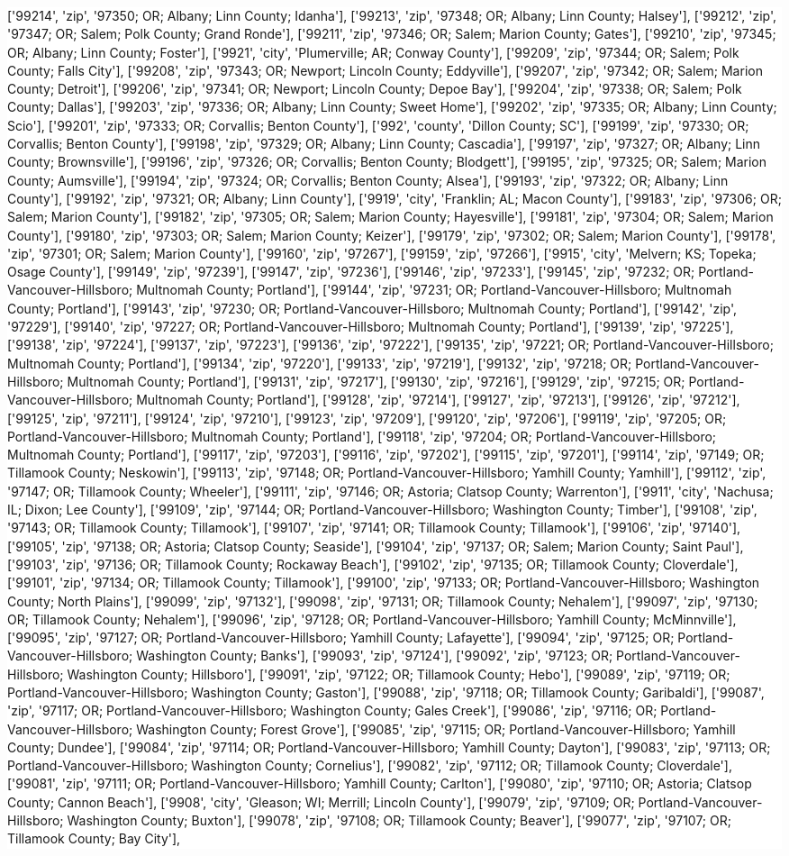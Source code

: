 ['99214', 'zip', '97350; OR; Albany; Linn County; Idanha'], ['99213', 'zip', '97348; OR; Albany; Linn County; Halsey'], ['99212', 'zip', '97347; OR; Salem; Polk County; Grand Ronde'], ['99211', 'zip', '97346; OR; Salem; Marion County; Gates'], ['99210', 'zip', '97345; OR; Albany; Linn County; Foster'], ['9921', 'city', 'Plumerville; AR; Conway County'], ['99209', 'zip', '97344; OR; Salem; Polk County; Falls City'], ['99208', 'zip', '97343; OR; Newport; Lincoln County; Eddyville'], ['99207', 'zip', '97342; OR; Salem; Marion County; Detroit'], ['99206', 'zip', '97341; OR; Newport; Lincoln County; Depoe Bay'], ['99204', 'zip', '97338; OR; Salem; Polk County; Dallas'], ['99203', 'zip', '97336; OR; Albany; Linn County; Sweet Home'], ['99202', 'zip', '97335; OR; Albany; Linn County; Scio'], ['99201', 'zip', '97333; OR; Corvallis; Benton County'], ['992', 'county', 'Dillon County; SC'], ['99199', 'zip', '97330; OR; Corvallis; Benton County'], ['99198', 'zip', '97329; OR; Albany; Linn County; Cascadia'], ['99197', 'zip', '97327; OR; Albany; Linn County; Brownsville'], ['99196', 'zip', '97326; OR; Corvallis; Benton County; Blodgett'], ['99195', 'zip', '97325; OR; Salem; Marion County; Aumsville'], ['99194', 'zip', '97324; OR; Corvallis; Benton County; Alsea'], ['99193', 'zip', '97322; OR; Albany; Linn County'], ['99192', 'zip', '97321; OR; Albany; Linn County'], ['9919', 'city', 'Franklin; AL; Macon County'], ['99183', 'zip', '97306; OR; Salem; Marion County'], ['99182', 'zip', '97305; OR; Salem; Marion County; Hayesville'], ['99181', 'zip', '97304; OR; Salem; Marion County'], ['99180', 'zip', '97303; OR; Salem; Marion County; Keizer'], ['99179', 'zip', '97302; OR; Salem; Marion County'], ['99178', 'zip', '97301; OR; Salem; Marion County'], ['99160', 'zip', '97267'], ['99159', 'zip', '97266'], ['9915', 'city', 'Melvern; KS; Topeka; Osage County'], ['99149', 'zip', '97239'], ['99147', 'zip', '97236'], ['99146', 'zip', '97233'], ['99145', 'zip', '97232; OR; Portland-Vancouver-Hillsboro; Multnomah County; Portland'], ['99144', 'zip', '97231; OR; Portland-Vancouver-Hillsboro; Multnomah County; Portland'], ['99143', 'zip', '97230; OR; Portland-Vancouver-Hillsboro; Multnomah County; Portland'], ['99142', 'zip', '97229'], ['99140', 'zip', '97227; OR; Portland-Vancouver-Hillsboro; Multnomah County; Portland'], ['99139', 'zip', '97225'], ['99138', 'zip', '97224'], ['99137', 'zip', '97223'], ['99136', 'zip', '97222'], ['99135', 'zip', '97221; OR; Portland-Vancouver-Hillsboro; Multnomah County; Portland'], ['99134', 'zip', '97220'], ['99133', 'zip', '97219'], ['99132', 'zip', '97218; OR; Portland-Vancouver-Hillsboro; Multnomah County; Portland'], ['99131', 'zip', '97217'], ['99130', 'zip', '97216'], ['99129', 'zip', '97215; OR; Portland-Vancouver-Hillsboro; Multnomah County; Portland'], ['99128', 'zip', '97214'], ['99127', 'zip', '97213'], ['99126', 'zip', '97212'], ['99125', 'zip', '97211'], ['99124', 'zip', '97210'], ['99123', 'zip', '97209'], ['99120', 'zip', '97206'], ['99119', 'zip', '97205; OR; Portland-Vancouver-Hillsboro; Multnomah County; Portland'], ['99118', 'zip', '97204; OR; Portland-Vancouver-Hillsboro; Multnomah County; Portland'], ['99117', 'zip', '97203'], ['99116', 'zip', '97202'], ['99115', 'zip', '97201'], ['99114', 'zip', '97149; OR; Tillamook County; Neskowin'], ['99113', 'zip', '97148; OR; Portland-Vancouver-Hillsboro; Yamhill County; Yamhill'], ['99112', 'zip', '97147; OR; Tillamook County; Wheeler'], ['99111', 'zip', '97146; OR; Astoria; Clatsop County; Warrenton'], ['9911', 'city', 'Nachusa; IL; Dixon; Lee County'], ['99109', 'zip', '97144; OR; Portland-Vancouver-Hillsboro; Washington County; Timber'], ['99108', 'zip', '97143; OR; Tillamook County; Tillamook'], ['99107', 'zip', '97141; OR; Tillamook County; Tillamook'], ['99106', 'zip', '97140'], ['99105', 'zip', '97138; OR; Astoria; Clatsop County; Seaside'], ['99104', 'zip', '97137; OR; Salem; Marion County; Saint Paul'], ['99103', 'zip', '97136; OR; Tillamook County; Rockaway Beach'], ['99102', 'zip', '97135; OR; Tillamook County; Cloverdale'], ['99101', 'zip', '97134; OR; Tillamook County; Tillamook'], ['99100', 'zip', '97133; OR; Portland-Vancouver-Hillsboro; Washington County; North Plains'], ['99099', 'zip', '97132'], ['99098', 'zip', '97131; OR; Tillamook County; Nehalem'], ['99097', 'zip', '97130; OR; Tillamook County; Nehalem'], ['99096', 'zip', '97128; OR; Portland-Vancouver-Hillsboro; Yamhill County; McMinnville'], ['99095', 'zip', '97127; OR; Portland-Vancouver-Hillsboro; Yamhill County; Lafayette'], ['99094', 'zip', '97125; OR; Portland-Vancouver-Hillsboro; Washington County; Banks'], ['99093', 'zip', '97124'], ['99092', 'zip', '97123; OR; Portland-Vancouver-Hillsboro; Washington County; Hillsboro'], ['99091', 'zip', '97122; OR; Tillamook County; Hebo'], ['99089', 'zip', '97119; OR; Portland-Vancouver-Hillsboro; Washington County; Gaston'], ['99088', 'zip', '97118; OR; Tillamook County; Garibaldi'], ['99087', 'zip', '97117; OR; Portland-Vancouver-Hillsboro; Washington County; Gales Creek'], ['99086', 'zip', '97116; OR; Portland-Vancouver-Hillsboro; Washington County; Forest Grove'], ['99085', 'zip', '97115; OR; Portland-Vancouver-Hillsboro; Yamhill County; Dundee'], ['99084', 'zip', '97114; OR; Portland-Vancouver-Hillsboro; Yamhill County; Dayton'], ['99083', 'zip', '97113; OR; Portland-Vancouver-Hillsboro; Washington County; Cornelius'], ['99082', 'zip', '97112; OR; Tillamook County; Cloverdale'], ['99081', 'zip', '97111; OR; Portland-Vancouver-Hillsboro; Yamhill County; Carlton'], ['99080', 'zip', '97110; OR; Astoria; Clatsop County; Cannon Beach'], ['9908', 'city', 'Gleason; WI; Merrill; Lincoln County'], ['99079', 'zip', '97109; OR; Portland-Vancouver-Hillsboro; Washington County; Buxton'], ['99078', 'zip', '97108; OR; Tillamook County; Beaver'], ['99077', 'zip', '97107; OR; Tillamook County; Bay City'],